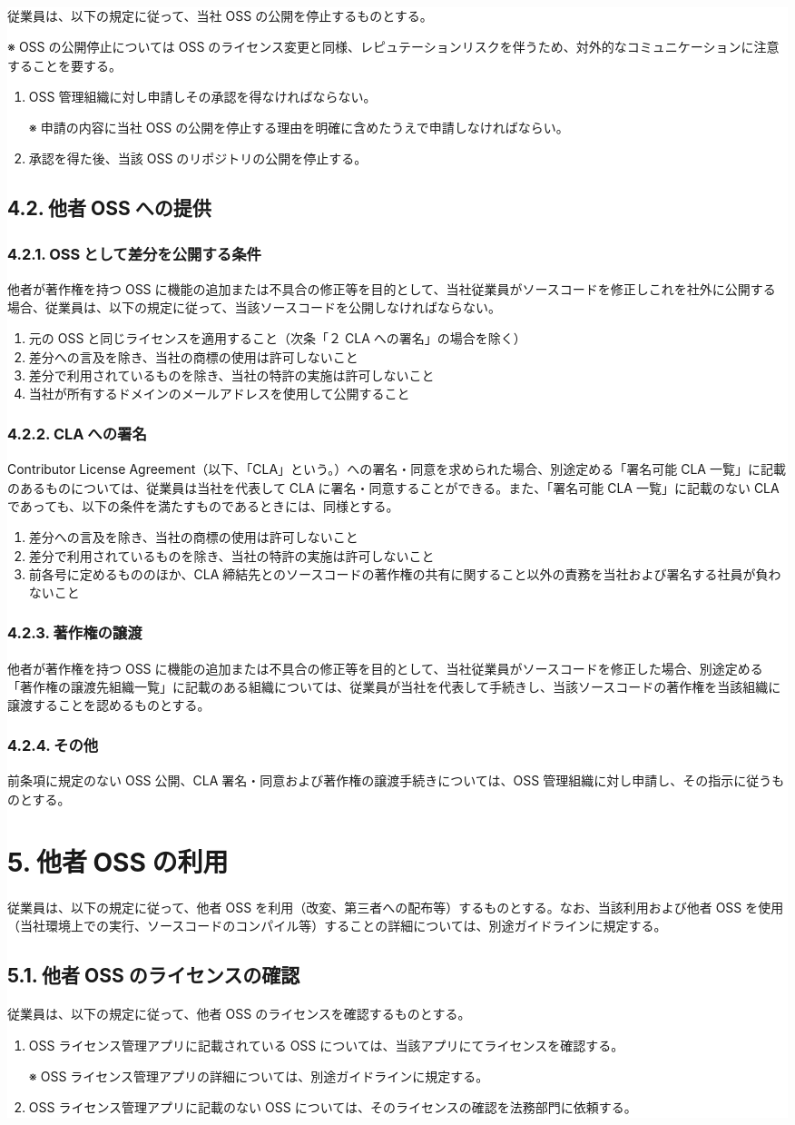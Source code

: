 従業員は、以下の規定に従って、当社 OSS の公開を停止するものとする。

※ OSS の公開停止については OSS のライセンス変更と同様、レピュテーションリスクを伴うため、対外的なコミュニケーションに注意することを要する。

1.  OSS 管理組織に対し申請しその承認を得なければならない。

    ※ 申請の内容に当社 OSS の公開を停止する理由を明確に含めたうえで申請しなければならい。

2.  承認を得た後、当該 OSS のリポジトリの公開を停止する。

## 4.2. 他者 OSS への提供

### 4.2.1. OSS として差分を公開する条件

他者が著作権を持つ OSS に機能の追加または不具合の修正等を目的として、当社従業員がソースコードを修正しこれを社外に公開する場合、従業員は、以下の規定に従って、当該ソースコードを公開しなければならない。

1.  元の OSS と同じライセンスを適用すること（次条「２ CLA への署名」の場合を除く）
2.  差分への言及を除き、当社の商標の使用は許可しないこと
3.  差分で利用されているものを除き、当社の特許の実施は許可しないこと
4.  当社が所有するドメインのメールアドレスを使用して公開すること

### 4.2.2. CLA への署名

Contributor License Agreement（以下、「CLA」という。）への署名・同意を求められた場合、別途定める「署名可能 CLA 一覧」に記載のあるものについては、従業員は当社を代表して CLA に署名・同意することができる。また、「署名可能 CLA 一覧」に記載のない CLA であっても、以下の条件を満たすものであるときには、同様とする。

1.  差分への言及を除き、当社の商標の使用は許可しないこと
2.  差分で利用されているものを除き、当社の特許の実施は許可しないこと
3.  前各号に定めるもののほか、CLA 締結先とのソースコードの著作権の共有に関すること以外の責務を当社および署名する社員が負わないこと

### 4.2.3. 著作権の譲渡

他者が著作権を持つ OSS に機能の追加または不具合の修正等を目的として、当社従業員がソースコードを修正した場合、別途定める「著作権の譲渡先組織一覧」に記載のある組織については、従業員が当社を代表して手続きし、当該ソースコードの著作権を当該組織に譲渡することを認めるものとする。

### 4.2.4. その他

前条項に規定のない OSS 公開、CLA 署名・同意および著作権の譲渡手続きについては、OSS 管理組織に対し申請し、その指示に従うものとする。

# 5. 他者 OSS の利用

従業員は、以下の規定に従って、他者 OSS を利用（改変、第三者への配布等）するものとする。なお、当該利用および他者 OSS を使用（当社環境上での実行、ソースコードのコンパイル等）することの詳細については、別途ガイドラインに規定する。

## 5.1. 他者 OSS のライセンスの確認

従業員は、以下の規定に従って、他者 OSS のライセンスを確認するものとする。

1.  OSS ライセンス管理アプリに記載されている OSS については、当該アプリにてライセンスを確認する。

    ※ OSS ライセンス管理アプリの詳細については、別途ガイドラインに規定する。

2.  OSS ライセンス管理アプリに記載のない OSS については、そのライセンスの確認を法務部門に依頼する。

